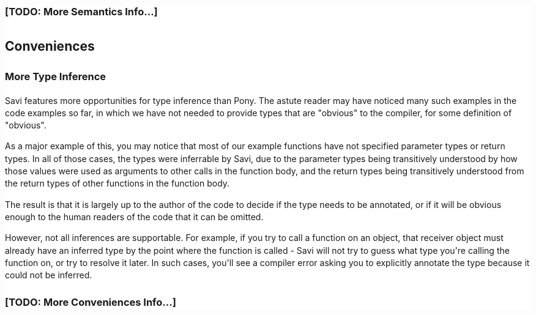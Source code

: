 ### [TODO: More Semantics Info...]

## Conveniences

### More Type Inference

Savi features more opportunities for type inference than Pony. The astute reader may have noticed many such examples in the code examples so far, in which we have not needed to provide types that are "obvious" to the compiler, for some definition of "obvious".

As a major example of this, you may notice that most of our example functions have not specified parameter types or return types. In all of those cases, the types were inferrable by Savi, due to the parameter types being transitively understood by how those values were used as arguments to other calls in the function body, and the return types being transitively understood from the return types of other functions in the function body.

The result is that it is largely up to the author of the code to decide if the type needs to be annotated, or if it will be obvious enough to the human readers of the code that it can be omitted.

However, not all inferences are supportable. For example, if you try to call a function on an object, that receiver object must already have an inferred type by the point where the function is called - Savi will not try to guess what type you're calling the function on, or try to resolve it later. In such cases, you'll see a compiler error asking you to explicitly annotate the type because it could not be inferred.

### [TODO: More Conveniences Info...]
